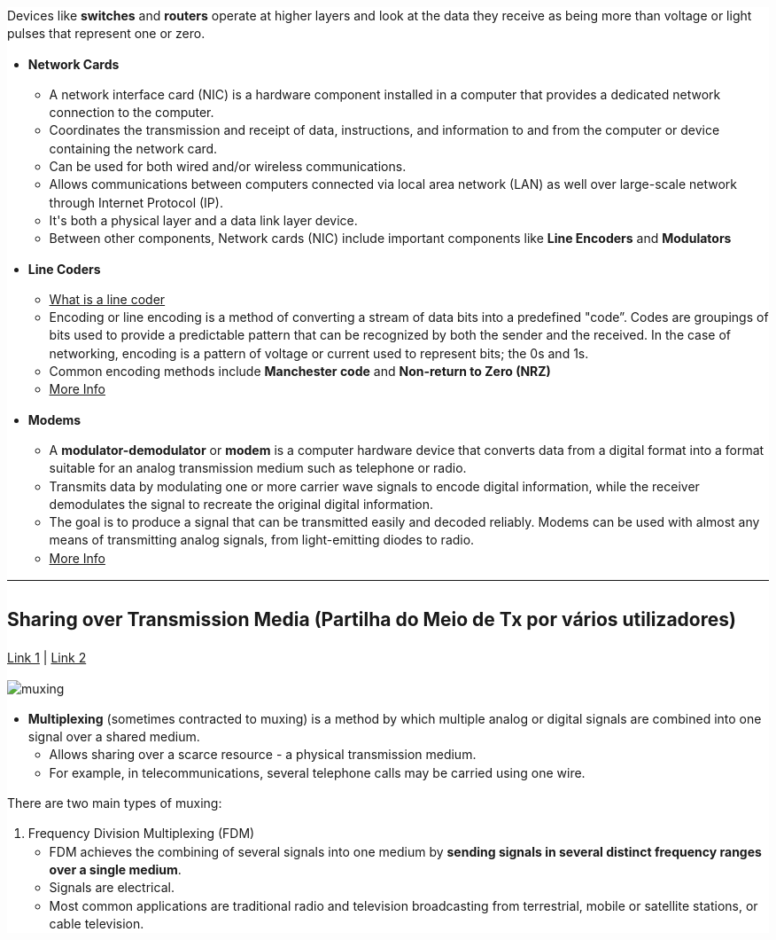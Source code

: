Devices like **switches** and **routers** operate at higher layers and look at the data they receive as being more than voltage or light pulses that represent one or zero.

- **Network Cards**
    - A network interface card (NIC) is a hardware component installed in a computer that provides a dedicated network connection to the computer.
    - Coordinates the transmission and receipt of data, instructions, and information to and from the computer or device containing the network card.
    - Can be used for both wired and/or wireless communications.
    - Allows communications between computers connected via local area network (LAN) as well over large-scale network through Internet Protocol (IP).
    - It's both a physical layer and a data link layer device.
    - Between other components, Network cards (NIC) include important components like **Line Encoders** and **Modulators**

- **Line Coders**
    - [What is a line coder](https://labvolt.festo.com/solutions/60-9464-00_line_coder)
    - Encoding or line encoding is a method of converting a stream of data bits into a predefined "code”. Codes are groupings of bits used to provide a predictable pattern that can be recognized by both the sender and the received. In the case of networking, encoding is a pattern of voltage or current used to represent bits; the 0s and 1s.
    - Common encoding methods include **Manchester code** and **Non-return to Zero (NRZ)**
    - [More Info](https://en.wikipedia.org/wiki/Line_code)

- **Modems**
    - A **modulator-demodulator** or **modem** is a computer hardware device that converts data from a digital format into a format suitable for an analog transmission medium such as telephone or radio.
    - Transmits data by modulating one or more carrier wave signals to encode digital information, while the receiver demodulates the signal to recreate the original digital information.
    - The goal is to produce a signal that can be transmitted easily and decoded reliably. Modems can be used with almost any means of transmitting analog signals, from light-emitting diodes to radio.
    - [More Info](https://en.wikipedia.org/wiki/Modem)

---

## Sharing over Transmission Media (Partilha do Meio de Tx por vários utilizadores)

[Link 1](https://en.wikipedia.org/wiki/Multiplexing) | [Link 2](https://www.geeksforgeeks.org/types-of-multiplexing-in-data-communications/)

![muxing](https://digitalnoteshub.com/wp-content/uploads/2020/12/Multiplexing-2048x1152.png)



- **Multiplexing** (sometimes contracted to muxing) is a method by which multiple analog or digital signals are combined into one signal over a shared medium.
    - Allows sharing over a scarce resource - a physical transmission medium.
    - For example, in telecommunications, several telephone calls may be carried using one wire.

There are two main types of muxing:

1. Frequency Division Multiplexing (FDM)
    - FDM achieves the combining of several signals into one medium by **sending signals in several distinct frequency ranges over a single medium**.
    - Signals are electrical.
    - Most common applications are traditional radio and television broadcasting from terrestrial, mobile or satellite stations, or cable television.
